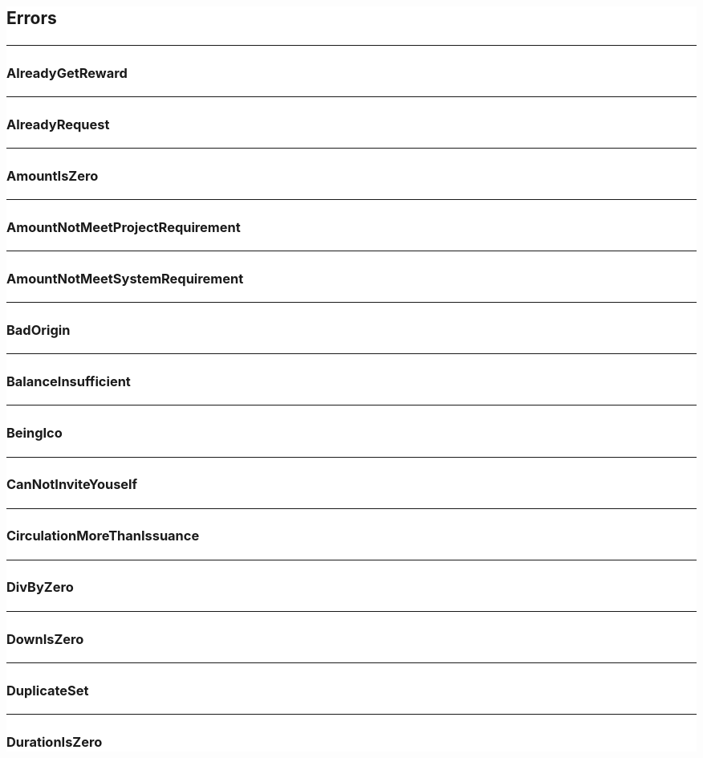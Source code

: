 ## Errors

---------
### AlreadyGetReward

---------
### AlreadyRequest

---------
### AmountIsZero

---------
### AmountNotMeetProjectRequirement

---------
### AmountNotMeetSystemRequirement

---------
### BadOrigin

---------
### BalanceInsufficient

---------
### BeingIco

---------
### CanNotInviteYouself

---------
### CirculationMoreThanIssuance

---------
### DivByZero

---------
### DownIsZero

---------
### DuplicateSet

---------
### DurationIsZero
